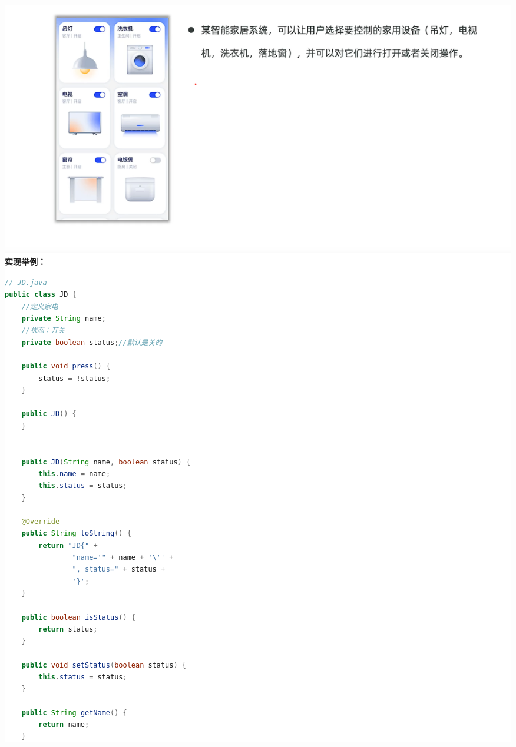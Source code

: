 ![1746890916042](image/面向对象高级/1746890916042.png)
**实现举例：**
```java
// JD.java
public class JD {
    //定义家电
    private String name;
    //状态：开关
    private boolean status;//默认是关的

    public void press() {
        status = !status;
    }

    public JD() {
    }


    public JD(String name, boolean status) {
        this.name = name;
        this.status = status;
    }

    @Override
    public String toString() {
        return "JD{" +
                "name='" + name + '\'' +
                ", status=" + status +
                '}';
    }

    public boolean isStatus() {
        return status;
    }

    public void setStatus(boolean status) {
        this.status = status;
    }

    public String getName() {
        return name;
    }
```